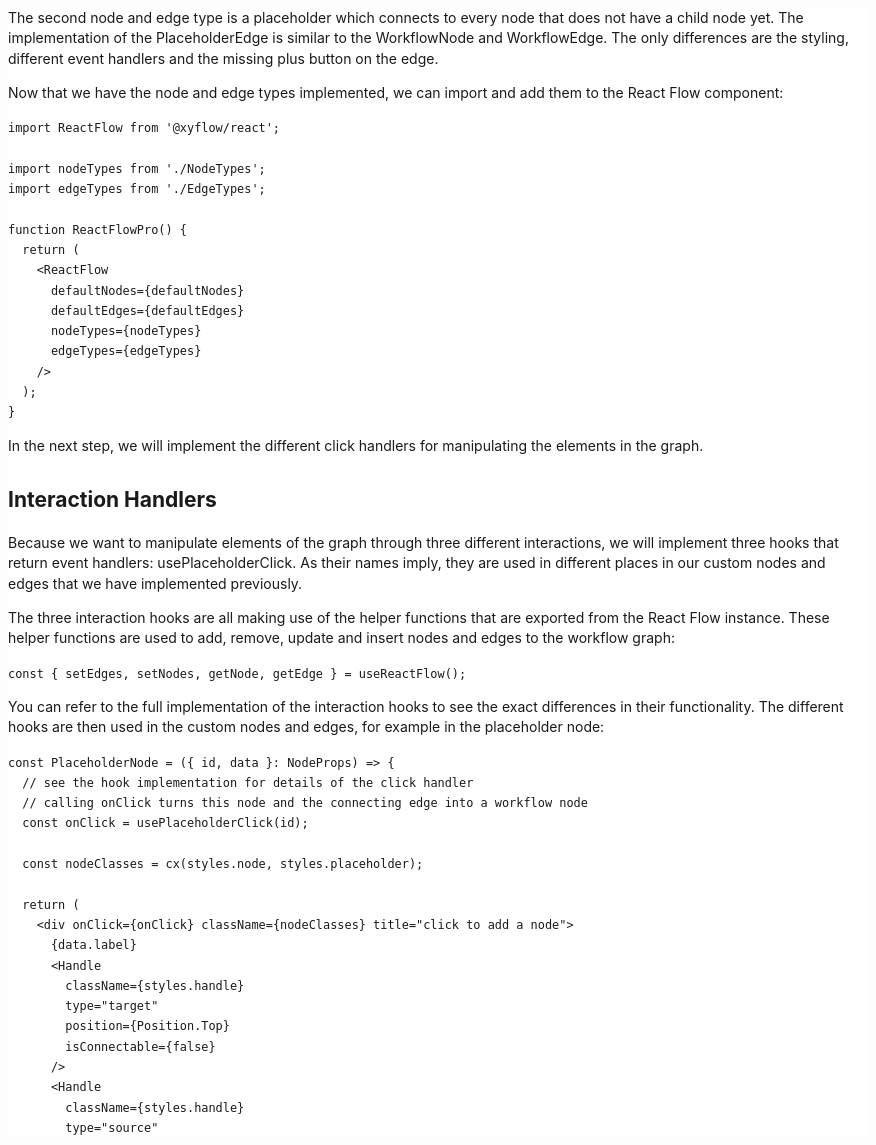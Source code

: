 The second node and edge type is a placeholder which connects to every node that does not have a child node yet. The implementation of the PlaceholderEdge is similar to the WorkflowNode and WorkflowEdge. The only differences are the styling, different event handlers and the missing plus button on the edge.

Now that we have the node and edge types implemented, we can import and add them to the React Flow component:

```tsx
import ReactFlow from '@xyflow/react';

import nodeTypes from './NodeTypes';
import edgeTypes from './EdgeTypes';

function ReactFlowPro() {
  return (
    <ReactFlow
      defaultNodes={defaultNodes}
      defaultEdges={defaultEdges}
      nodeTypes={nodeTypes}
      edgeTypes={edgeTypes}
    />
  );
}
```

In the next step, we will implement the different click handlers for manipulating the elements in the graph.

## Interaction Handlers

Because we want to manipulate elements of the graph through three different interactions, we will implement three hooks that return event handlers: usePlaceholderClick. As their names imply, they are used in different places in our custom nodes and edges that we have implemented previously.

The three interaction hooks are all making use of the helper functions that are exported from the React Flow instance. These helper functions are used to add, remove, update and insert nodes and edges to the workflow graph:

```tsx
const { setEdges, setNodes, getNode, getEdge } = useReactFlow();
```

You can refer to the full implementation of the interaction hooks to see the exact differences in their functionality. The different hooks are then used in the custom nodes and edges, for example in the placeholder node:

```tsx
const PlaceholderNode = ({ id, data }: NodeProps) => {
  // see the hook implementation for details of the click handler
  // calling onClick turns this node and the connecting edge into a workflow node
  const onClick = usePlaceholderClick(id);

  const nodeClasses = cx(styles.node, styles.placeholder);

  return (
    <div onClick={onClick} className={nodeClasses} title="click to add a node">
      {data.label}
      <Handle
        className={styles.handle}
        type="target"
        position={Position.Top}
        isConnectable={false}
      />
      <Handle
        className={styles.handle}
        type="source"
```